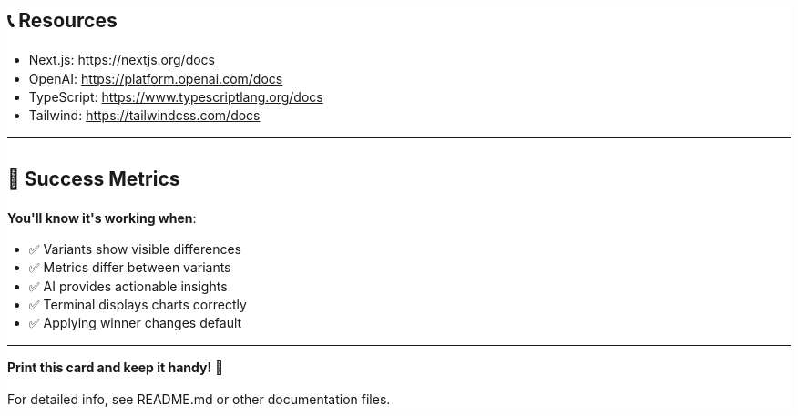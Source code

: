 
## 📞 Resources

- Next.js: https://nextjs.org/docs
- OpenAI: https://platform.openai.com/docs
- TypeScript: https://www.typescriptlang.org/docs
- Tailwind: https://tailwindcss.com/docs

---

## 🎯 Success Metrics

**You'll know it's working when**:
- ✅ Variants show visible differences
- ✅ Metrics differ between variants
- ✅ AI provides actionable insights
- ✅ Terminal displays charts correctly
- ✅ Applying winner changes default

---

**Print this card and keep it handy!** 📄

For detailed info, see README.md or other documentation files.

